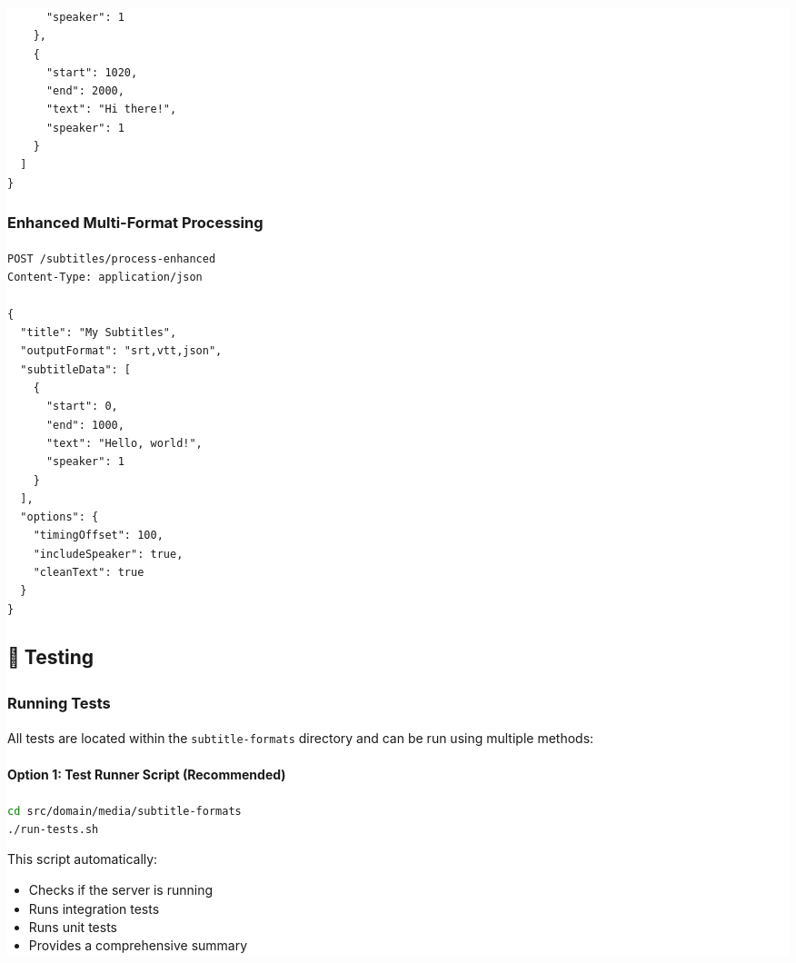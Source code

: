 ```http
      "speaker": 1
    },
    {
      "start": 1020,
      "end": 2000,
      "text": "Hi there!",
      "speaker": 1
    }
  ]
}
```

### Enhanced Multi-Format Processing
```http
POST /subtitles/process-enhanced
Content-Type: application/json

{
  "title": "My Subtitles",
  "outputFormat": "srt,vtt,json",
  "subtitleData": [
    {
      "start": 0,
      "end": 1000,
      "text": "Hello, world!",
      "speaker": 1
    }
  ],
  "options": {
    "timingOffset": 100,
    "includeSpeaker": true,
    "cleanText": true
  }
}
```

## 🧪 Testing

### Running Tests

All tests are located within the `subtitle-formats` directory and can be run using multiple methods:

#### **Option 1: Test Runner Script (Recommended)**
```bash
cd src/domain/media/subtitle-formats
./run-tests.sh
```
This script automatically:
- Checks if the server is running
- Runs integration tests
- Runs unit tests
- Provides a comprehensive summary
